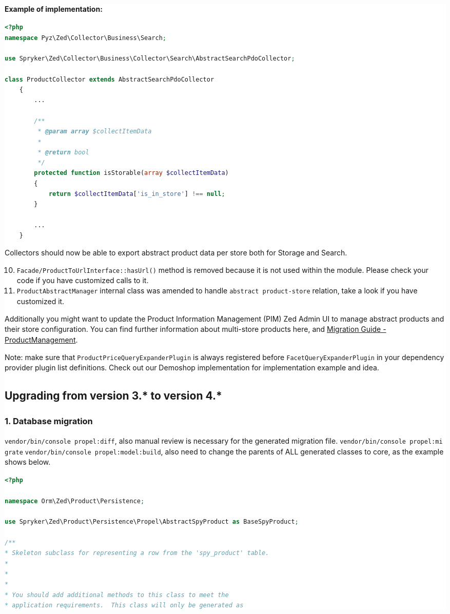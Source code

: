 **Example of implementation:**

```php
<?php
namespace Pyz\Zed\Collector\Business\Search;

use Spryker\Zed\Collector\Business\Collector\Search\AbstractSearchPdoCollector;

class ProductCollector extends AbstractSearchPdoCollector
    {
        ...

        /**
         * @param array $collectItemData
         *
         * @return bool
         */
        protected function isStorable(array $collectItemData)
        {
            return $collectItemData['is_in_store'] !== null;
        }

        ...
    }
```

Collectors should now be able to export abstract product data per store both for Storage and Search.

10. `Facade/ProductToUrlInterface::hasUrl()` method is removed because it is not used within the module. Please check your code if you have customized calls to it.
11. `ProductAbstractManager` internal class was amended to handle `abstract product-store` relation, take a look if you have customized it.

Additionally you might want to update the Product Information Management (PIM) Zed Admin UI to manage abstract products and their store configuration. You can find further information about multi-store products here, and [Migration Guide - ProductManagement](/docs/scos/dev/module-migration-guides/migration-guide-productmanagement.html).

Note: make sure that `ProductPriceQueryExpanderPlugin` is always registered before `FacetQueryExpanderPlugin` in your dependency provider plugin list definitions.
Check out our Demoshop implementation for implementation example and idea.

## Upgrading from version 3.* to version 4.*

### 1. Database migration

`vendor/bin/console propel:diff`, also manual review is necessary for the generated migration file.
`vendor/bin/console propel:migrate`
`vendor/bin/console propel:model:build`, also need to change the parents of ALL generated classes to core, as the example shows below.

```php
<?php

namespace Orm\Zed\Product\Persistence;

use Spryker\Zed\Product\Persistence\Propel\AbstractSpyProduct as BaseSpyProduct;

/**
* Skeleton subclass for representing a row from the 'spy_product' table.
*
*
*
* You should add additional methods to this class to meet the
* application requirements.  This class will only be generated as
```